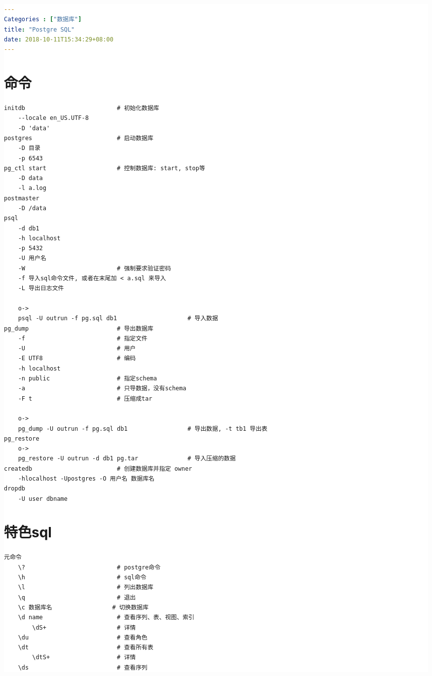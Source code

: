 ```yaml
---
Categories : ["数据库"]
title: "Postgre SQL"
date: 2018-10-11T15:34:29+08:00
---
```


# 命令
    initdb                          # 初始化数据库
        --locale en_US.UTF-8 
        -D 'data'
    postgres                        # 启动数据库
        -D 目录
        -p 6543
    pg_ctl start                    # 控制数据库: start, stop等
        -D data 
        -l a.log 
    postmaster
        -D /data
    psql
        -d db1
        -h localhost 
        -p 5432
        -U 用户名
        -W                          # 强制要求验证密码
        -f 导入sql命令文件, 或者在末尾加 < a.sql 来导入
        -L 导出日志文件

        o->
        psql -U outrun -f pg.sql db1                    # 导入数据
    pg_dump                         # 导出数据库
        -f                          # 指定文件
        -U                          # 用户
        -E UTF8                     # 编码
        -h localhost
        -n public                   # 指定schema
        -a                          # 只导数据，没有schema
        -F t                        # 压缩成tar

        o->
        pg_dump -U outrun -f pg.sql db1                 # 导出数据, -t tb1 导出表
    pg_restore
        o->
        pg_restore -U outrun -d db1 pg.tar              # 导入压缩的数据
    createdb                        # 创建数据库并指定 owner
        -hlocalhost -Upostgres -O 用户名 数据库名                        
    dropdb
        -U user dbname
# 特色sql
    元命令
        \?                          # postgre命令
        \h                          # sql命令
        \l                          # 列出数据库
        \q                          # 退出
        \c 数据库名                 # 切换数据库
        \d name                     # 查看序列、表、视图、索引
            \dS+                    # 详情
        \du                         # 查看角色
        \dt                         # 查看所有表
            \dtS+                   # 详情
        \ds                         # 查看序列